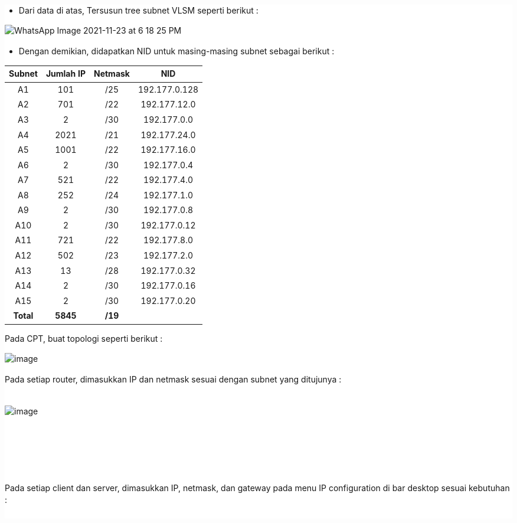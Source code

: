 - Dari data di atas, Tersusun tree subnet VLSM seperti berikut :

![WhatsApp Image 2021-11-23 at 6 18 25 PM](https://user-images.githubusercontent.com/55092974/143674968-ee631e30-83d2-4139-9e6d-9abb16fe5b63.jpeg)

- Dengan demikian, didapatkan NID untuk masing-masing subnet sebagai berikut :


|  Subnet   | Jumlah IP | Netmask |      NID       |
| :-------: | :-------: | :-----: | :-----------:  |
|    A1     |    101    |   /25   |  192.177.0.128 |
|    A2     |    701    |   /22   |  192.177.12.0  |
|    A3     |     2     |   /30   |  192.177.0.0   |
|    A4     |   2021    |   /21   |  192.177.24.0  |
|    A5     |   1001    |   /22   |  192.177.16.0  |
|    A6     |     2     |   /30   |  192.177.0.4   |
|    A7     |    521    |   /22   |  192.177.4.0   |
|    A8     |    252    |   /24   |  192.177.1.0   |
|    A9     |    2      |   /30   |  192.177.0.8   |
|    A10    |    2      |   /30   |  192.177.0.12  |
|    A11    |    721    |   /22   |  192.177.8.0   |
|    A12    |    502    |   /23   |  192.177.2.0   |
|    A13    |     13    |   /28   |  192.177.0.32  |
|    A14    |     2     |   /30   |  192.177.0.16  |
|    A15    |     2     |   /30   |  192.177.0.20  |
| **Total** | **5845**  | **/19** |


Pada CPT, buat topologi seperti berikut :

![image](https://user-images.githubusercontent.com/90582800/143684888-c26ea16b-61ec-4e70-b5c8-9412c50693e8.png)



Pada setiap router, dimasukkan IP dan netmask sesuai dengan subnet yang ditujunya :
<br><br>

![image](https://user-images.githubusercontent.com/90582800/143684968-6779d442-c3e5-4c64-8cce-c5e93d722681.png)


<br><br><br><br>

Pada setiap client dan server, dimasukkan IP, netmask, dan gateway pada menu IP configuration di bar desktop sesuai kebutuhan :
<br><br>

